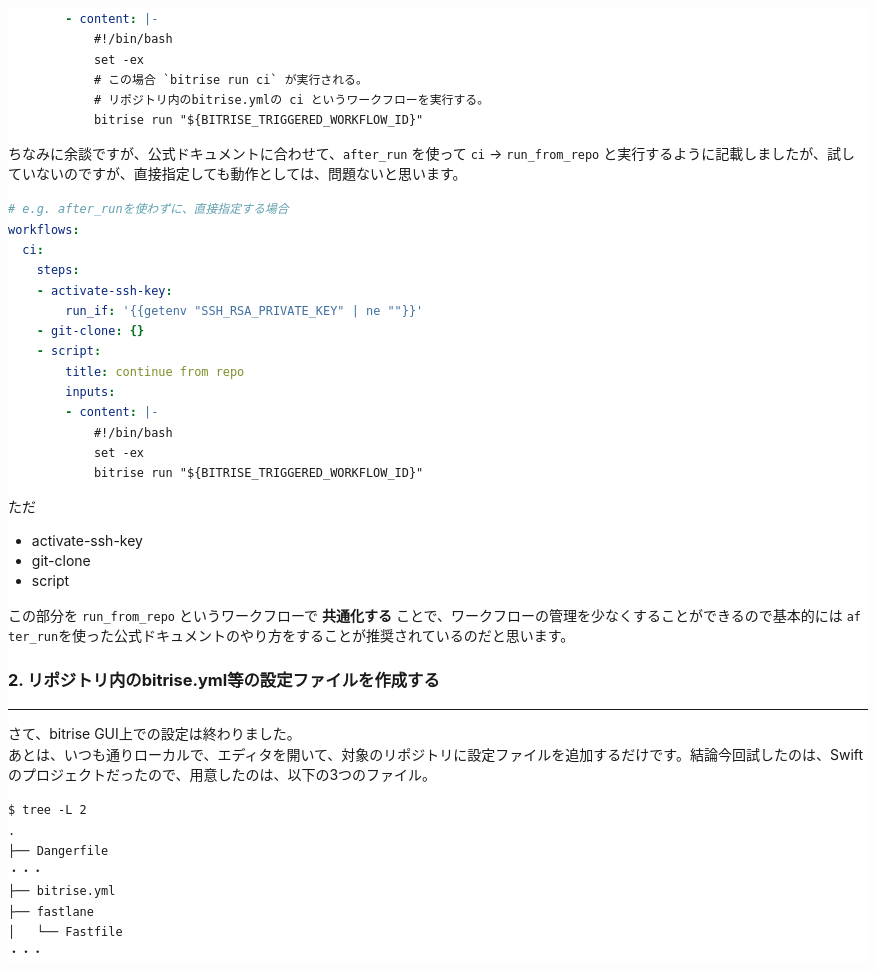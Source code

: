 ```yml
        - content: |-
            #!/bin/bash
            set -ex
            # この場合 `bitrise run ci` が実行される。
            # リポジトリ内のbitrise.ymlの ci というワークフローを実行する。
            bitrise run "${BITRISE_TRIGGERED_WORKFLOW_ID}"
```

ちなみに余談ですが、公式ドキュメントに合わせて、`after_run` を使って `ci` -> `run_from_repo` と実行するように記載しましたが、試していないのですが、直接指定しても動作としては、問題ないと思います。

```yml
# e.g. after_runを使わずに、直接指定する場合
workflows:
  ci:
    steps:
    - activate-ssh-key:
        run_if: '{{getenv "SSH_RSA_PRIVATE_KEY" | ne ""}}'
    - git-clone: {}
    - script:
        title: continue from repo
        inputs:
        - content: |-
            #!/bin/bash
            set -ex
            bitrise run "${BITRISE_TRIGGERED_WORKFLOW_ID}"
```

ただ

- activate-ssh-key
- git-clone
- script

この部分を `run_from_repo` というワークフローで **共通化する** ことで、ワークフローの管理を少なくすることができるので基本的には `after_run`を使った公式ドキュメントのやり方をすることが推奨されているのだと思います。

### 2. リポジトリ内のbitrise.yml等の設定ファイルを作成する

---

さて、bitrise GUI上での設定は終わりました。  
あとは、いつも通りローカルで、エディタを開いて、対象のリポジトリに設定ファイルを追加するだけです。結論今回試したのは、Swiftのプロジェクトだったので、用意したのは、以下の3つのファイル。

```shell
$ tree -L 2
.
├── Dangerfile
・・・
├── bitrise.yml
├── fastlane
│   └── Fastfile
・・・
```
